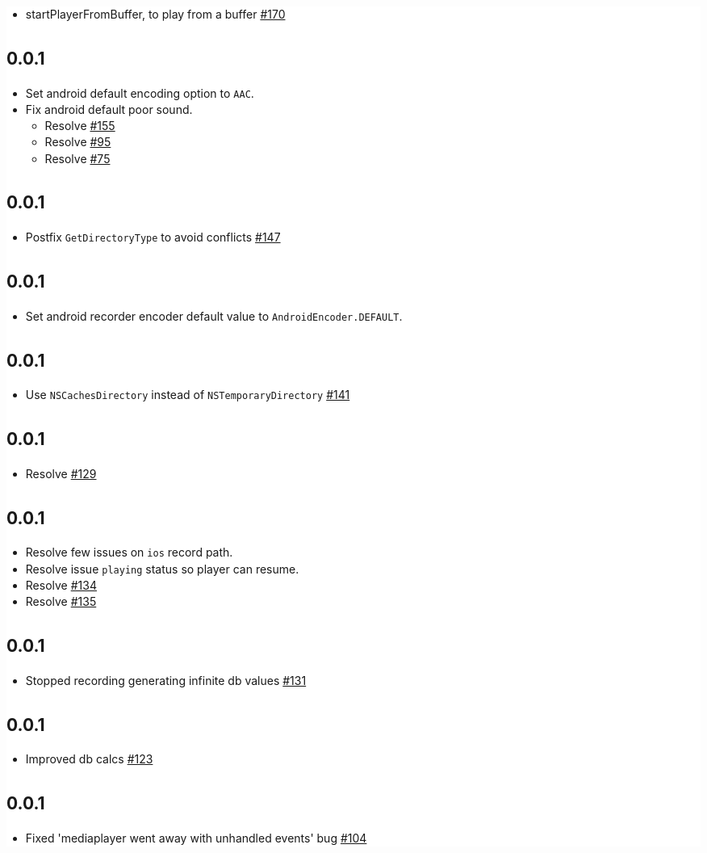 - startPlayerFromBuffer, to play from a buffer [#170](https://github.com/dooboolab/flutter_sound/pull/170)

## 0.0.1

- Set android default encoding option to `AAC`.
- Fix android default poor sound.
  - Resolve [#155](https://github.com/dooboolab/flutter_sound/issues/155)
  - Resolve [#95](https://github.com/dooboolab/flutter_sound/issues/95)
  - Resolve [#75](https://github.com/dooboolab/flutter_sound/issues/79)

## 0.0.1

- Postfix `GetDirectoryType` to avoid conflicts [#147](https://github.com/dooboolab/flutter_sound/pull/147)

## 0.0.1

- Set android recorder encoder default value to `AndroidEncoder.DEFAULT`.

## 0.0.1

- Use `NSCachesDirectory` instead of `NSTemporaryDirectory` [#141](https://github.com/dooboolab/flutter_sound/pull/141)

## 0.0.1

- Resolve [#129](https://github.com/dooboolab/flutter_sound/issues/129)

## 0.0.1

- Resolve few issues on `ios` record path.
- Resolve issue `playing` status so player can resume.
- Resolve [#134](https://github.com/dooboolab/flutter_sound/issues/134)
- Resolve [#135](https://github.com/dooboolab/flutter_sound/issues/135)

## 0.0.1

- Stopped recording generating infinite db values [#131](https://github.com/dooboolab/flutter_sound/pull/131)

## 0.0.1

- Improved db calcs [#123](https://github.com/dooboolab/flutter_sound/pull/123)

## 0.0.1

- Fixed 'mediaplayer went away with unhandled events' bug [#104](https://github.com/dooboolab/flutter_sound/pull/104)
